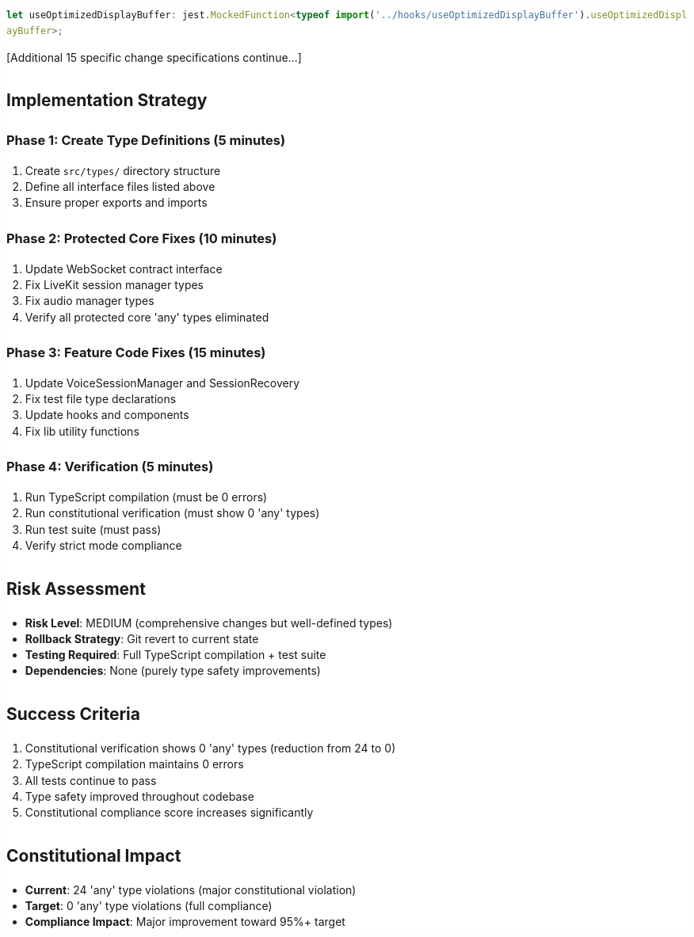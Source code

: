 ```typescript
let useOptimizedDisplayBuffer: jest.MockedFunction<typeof import('../hooks/useOptimizedDisplayBuffer').useOptimizedDisplayBuffer>;
```

[Additional 15 specific change specifications continue...]

## Implementation Strategy

### Phase 1: Create Type Definitions (5 minutes)
1. Create `src/types/` directory structure
2. Define all interface files listed above
3. Ensure proper exports and imports

### Phase 2: Protected Core Fixes (10 minutes)
1. Update WebSocket contract interface
2. Fix LiveKit session manager types
3. Fix audio manager types
4. Verify all protected core 'any' types eliminated

### Phase 3: Feature Code Fixes (15 minutes)
1. Update VoiceSessionManager and SessionRecovery
2. Fix test file type declarations
3. Update hooks and components
4. Fix lib utility functions

### Phase 4: Verification (5 minutes)
1. Run TypeScript compilation (must be 0 errors)
2. Run constitutional verification (must show 0 'any' types)
3. Run test suite (must pass)
4. Verify strict mode compliance

## Risk Assessment
- **Risk Level**: MEDIUM (comprehensive changes but well-defined types)
- **Rollback Strategy**: Git revert to current state
- **Testing Required**: Full TypeScript compilation + test suite
- **Dependencies**: None (purely type safety improvements)

## Success Criteria
1. Constitutional verification shows 0 'any' types (reduction from 24 to 0)
2. TypeScript compilation maintains 0 errors
3. All tests continue to pass
4. Type safety improved throughout codebase
5. Constitutional compliance score increases significantly

## Constitutional Impact
- **Current**: 24 'any' type violations (major constitutional violation)
- **Target**: 0 'any' type violations (full compliance)
- **Compliance Impact**: Major improvement toward 95%+ target
